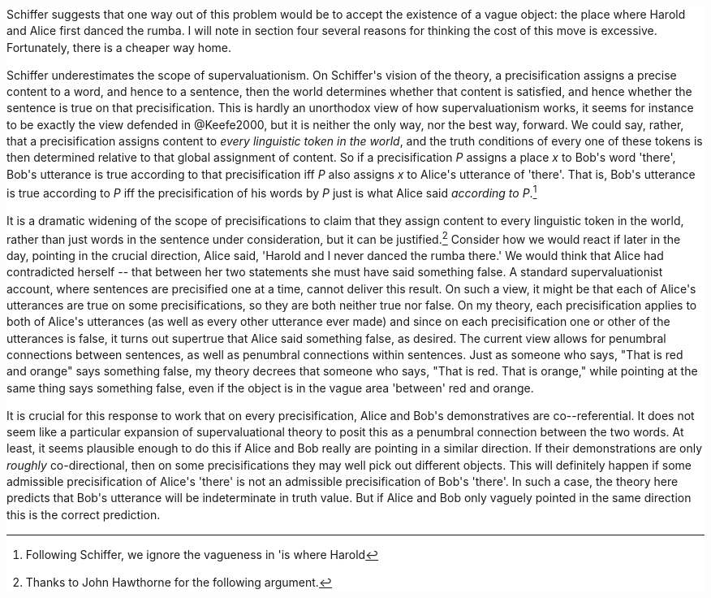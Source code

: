 Schiffer suggests that one way out of this problem would be to accept
the existence of a vague object: the place where Harold and Alice first
danced the rumba. I will note in section four several reasons for
thinking the cost of this move is excessive. Fortunately, there is a
cheaper way home.

Schiffer underestimates the scope of supervaluationism. On Schiffer's
vision of the theory, a precisification assigns a precise content to a
word, and hence to a sentence, then the world determines whether that
content is satisfied, and hence whether the sentence is true on that
precisification. This is hardly an unorthodox view of how
supervaluationism works, it seems for instance to be exactly the view
defended in @Keefe2000, but it is neither the only way, nor the best
way, forward. We could say, rather, that a precisification assigns
content to *every linguistic token in the world*, and the truth
conditions of every one of these tokens is then determined relative to
that global assignment of content. So if a precisification *P* assigns a
place *x* to Bob's word 'there', Bob's utterance is true according to
that precisification iff *P* also assigns *x* to Alice's utterance of
'there'. That is, Bob's utterance is true according to *P* iff the
precisification of his words by *P* just is what Alice said *according
to P*.[^1]

It is a dramatic widening of the scope of precisifications to claim that
they assign content to every linguistic token in the world, rather than
just words in the sentence under consideration, but it can be
justified.[^2] Consider how we would react if later in the day, pointing
in the crucial direction, Alice said, 'Harold and I never danced the
rumba there.' We would think that Alice had contradicted herself -- that
between her two statements she must have said something false. A
standard supervaluationist account, where sentences are precisified one
at a time, cannot deliver this result. On such a view, it might be that
each of Alice's utterances are true on some precisifications, so they
are both neither true nor false. On my theory, each precisification
applies to both of Alice's utterances (as well as every other utterance
ever made) and since on each precisification one or other of the
utterances is false, it turns out supertrue that Alice said something
false, as desired. The current view allows for penumbral connections
between sentences, as well as penumbral connections within sentences.
Just as someone who says, "That is red and orange" says something false,
my theory decrees that someone who says, "That is red. That is orange,"
while pointing at the same thing says something false, even if the
object is in the vague area 'between' red and orange.

It is crucial for this response to work that on every precisification,
Alice and Bob's demonstratives are co--referential. It does not seem
like a particular expansion of supervaluational theory to posit this as
a penumbral connection between the two words. At least, it seems
plausible enough to do this if Alice and Bob really are pointing in a
similar direction. If their demonstrations are only *roughly*
co-directional, then on some precisifications they may well pick out
different objects. This will definitely happen if some admissible
precisification of Alice's 'there' is not an admissible precisification
of Bob's 'there'. In such a case, the theory here predicts that Bob's
utterance will be indeterminate in truth value. But if Alice and Bob
only vaguely pointed in the same direction this is the correct
prediction.


[^1]: Following Schiffer, we ignore the vagueness in 'is where Harold
[^2]: Thanks to John Hawthorne for the following argument.
[^3]: I do not mean here to commit myself to anything like the language
[^4]: This is hard, but not perhaps impossible. One might say that on
[^5]: I don't know if Jeshion would accept the corollary that if belief
[^6]: Which is not just to say that there is no object that has all the
[^7]: Kit @Fine1994 does exactly this.
[^8]: Some people I have asked think tokens are coins, but no one thinks
[^9]: Note that I say little here about what the intent of the creator
[^10]: Because of the problems raised in the previous footnote, I will
[^11]: This case is rather important in the history of the problem,
[^12]: The largest debate in the history of philosophy of economics
[^13]: See the last section of @Weatherson2005-WEATTT for a detailed
[^14]: At least, it strikes me as a classical semantic theory. Ryan